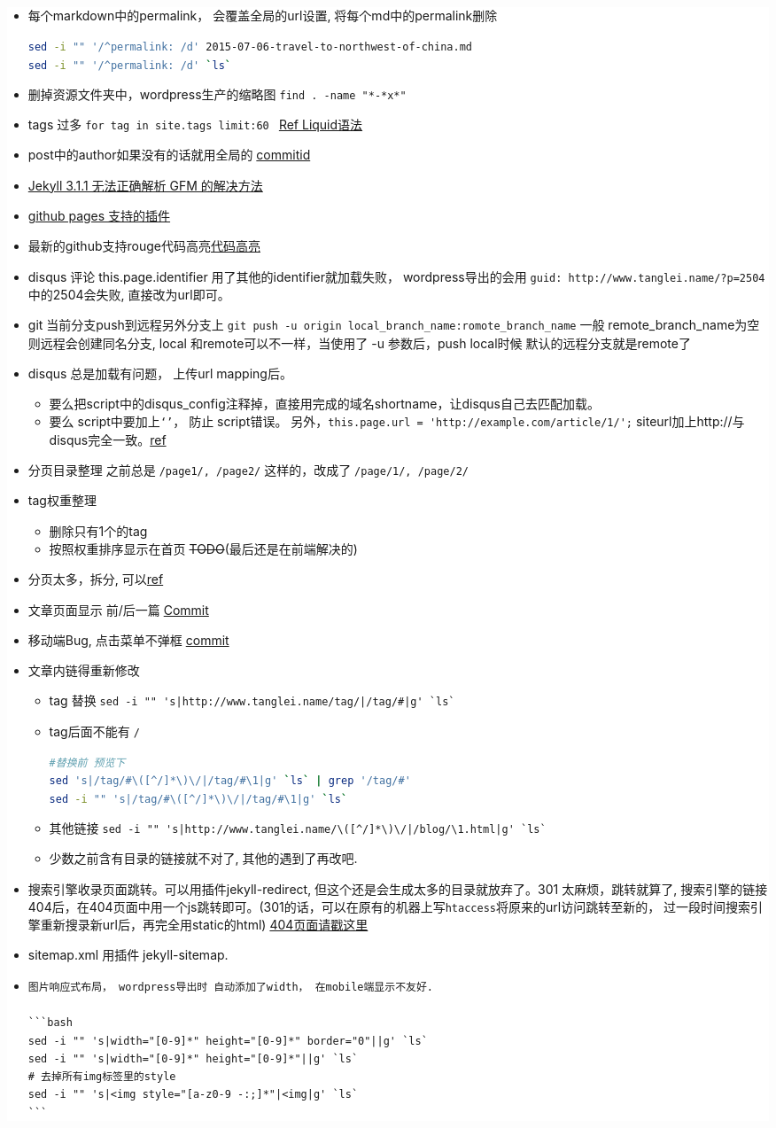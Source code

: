 
- 每个markdown中的permalink， 会覆盖全局的url设置, 将每个md中的permalink删除

  ```bash
  sed -i "" '/^permalink: /d' 2015-07-06-travel-to-northwest-of-china.md
  sed -i "" '/^permalink: /d' `ls`
  ```
- 删掉资源文件夹中，wordpress生产的缩略图 `find . -name "*-*x*"`
- tags 过多 ``for tag in site.tags limit:60 `` [Ref Liquid语法](https://docs.shopify.com/themes/liquid/tags/iteration-tags)
- post中的author如果没有的话就用全局的 [commitid](2c45efe74cd70c9778051763d127d9be3768eb05)
- [Jekyll 3.1.1 无法正确解析 GFM 的解决方法](http://jekyll-china.com/2016/02/jekyll-gfm-regression-issue/?utm_source=tuicool&utm_medium=referral)
- [github pages 支持的插件](https://pages.github.com/versions/)
- 最新的github支持rouge代码高亮[代码高亮](http://platinhom.github.io/2016/02/04/update-github-rouge/)
- disqus 评论 this.page.identifier 用了其他的identifier就加载失败， wordpress导出的会用 `` guid: http://www.tanglei.name/?p=2504 ``中的2504会失败, 直接改为url即可。
- git 当前分支push到远程另外分支上
`` git push -u origin local_branch_name:romote_branch_name `` 一般 remote_branch_name为空则远程会创建同名分支, local 和remote可以不一样，当使用了 -u 参数后，push local时候 默认的远程分支就是remote了
- disqus 总是加载有问题， 上传url mapping后。
   - 要么把script中的disqus_config注释掉，直接用完成的域名shortname，让disqus自己去匹配加载。
   - 要么 script中要加上`‘’`， 防止 script错误。 另外，`this.page.url = 'http://example.com/article/1/';` siteurl加上http://与disqus完全一致。[ref](https://help.disqus.com/customer/portal/articles/472007-i-m-receiving-the-message-%22we-were-unable-to-load-disqus-%22)

- 分页目录整理 之前总是 `/page1/, /page2/` 这样的，改成了 `/page/1/, /page/2/`
- tag权重整理
   - 删除只有1个的tag
   - 按照权重排序显示在首页 ~~TODO~~(最后还是在前端解决的)

- 分页太多，拆分, 可以[ref](https://github.com/levinxo/jekyll-blog/blob/master/_includes/JB/posts_paginator)
- 文章页面显示 前/后一篇 [Commit](https://github.com/tl3shi/jekyll.tanglei.name/commit/c85194471053db8e6f782b9d29f98ca5e64d27dd)
- 移动端Bug, 点击菜单不弹框 [commit](https://github.com/tl3shi/jekyll.tanglei.name/commit/b7a2bdda7d4cfef4359127c3b10a863ede56199a)
- 文章内链得重新修改
   - tag 替换 `` sed -i "" 's|http://www.tanglei.name/tag/|/tag/#|g' `ls`  ``
    - tag后面不能有 `/`

      ```bash
      #替换前 预览下
      sed 's|/tag/#\([^/]*\)\/|/tag/#\1|g' `ls` | grep '/tag/#'
      sed -i "" 's|/tag/#\([^/]*\)\/|/tag/#\1|g' `ls`
      ```
   - 其他链接 `` sed -i "" 's|http://www.tanglei.name/\([^/]*\)\/|/blog/\1.html|g' `ls` ``
   - 少数之前含有目录的链接就不对了, 其他的遇到了再改吧.

- 搜索引擎收录页面跳转。可以用插件jekyll-redirect, 但这个还是会生成太多的目录就放弃了。301 太麻烦，跳转就算了, 搜索引擎的链接404后，在404页面中用一个js跳转即可。(301的话，可以在原有的机器上写`htaccess`将原来的url访问跳转至新的， 过一段时间搜索引擎重新搜录新url后，再完全用static的html) [404页面请戳这里](/404.html)
- sitemap.xml  用插件 jekyll-sitemap.
-     图片响应式布局， wordpress导出时 自动添加了width， 在mobile端显示不友好.

      ```bash
      sed -i "" 's|width="[0-9]*" height="[0-9]*" border="0"||g' `ls`
      sed -i "" 's|width="[0-9]*" height="[0-9]*"||g' `ls`
      # 去掉所有img标签里的style
      sed -i "" 's|<img style="[a-z0-9 -:;]*"|<img|g' `ls`
      ```

